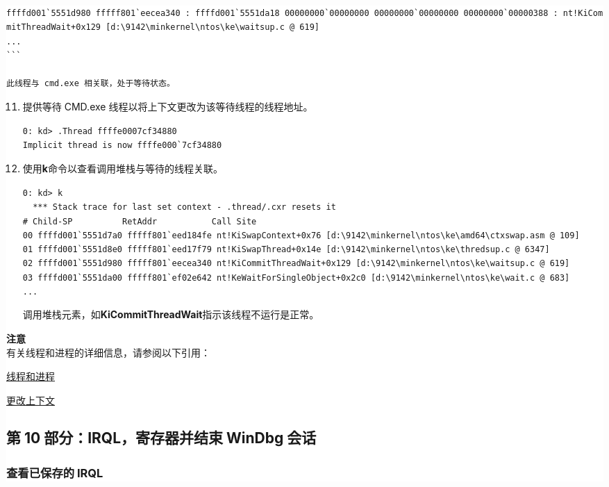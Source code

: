     ffffd001`5551d980 fffff801`eecea340 : ffffd001`5551da18 00000000`00000000 00000000`00000000 00000000`00000388 : nt!KiCommitThreadWait+0x129 [d:\9142\minkernel\ntos\ke\waitsup.c @ 619]
    ...
    ```

    此线程与 cmd.exe 相关联，处于等待状态。

11. 提供等待 CMD.exe 线程以将上下文更改为该等待线程的线程地址。

    ```dbgcmd
    0: kd> .Thread ffffe0007cf34880
    Implicit thread is now ffffe000`7cf34880
    ```

12. 使用**k**命令以查看调用堆栈与等待的线程关联。

    ```dbgcmd
    0: kd> k
      *** Stack trace for last set context - .thread/.cxr resets it
    # Child-SP          RetAddr           Call Site
    00 ffffd001`5551d7a0 fffff801`eed184fe nt!KiSwapContext+0x76 [d:\9142\minkernel\ntos\ke\amd64\ctxswap.asm @ 109]
    01 ffffd001`5551d8e0 fffff801`eed17f79 nt!KiSwapThread+0x14e [d:\9142\minkernel\ntos\ke\thredsup.c @ 6347]
    02 ffffd001`5551d980 fffff801`eecea340 nt!KiCommitThreadWait+0x129 [d:\9142\minkernel\ntos\ke\waitsup.c @ 619]
    03 ffffd001`5551da00 fffff801`ef02e642 nt!KeWaitForSingleObject+0x2c0 [d:\9142\minkernel\ntos\ke\wait.c @ 683]
    ...
    ```

    调用堆栈元素，如**KiCommitThreadWait**指示该线程不运行是正常。

**注意**  
有关线程和进程的详细信息，请参阅以下引用：

[线程和进程](threads-and-processes.md)

[更改上下文](changing-contexts.md)



## <a name="span-idsection10irqlregistersandendingthewindbgsessionspanspan-idsection10irqlregistersandendingthewindbgsessionspanspan-idsection10irqlregistersandendingthewindbgsessionspansection-10-irql-registers-and-ending-the-windbg-session"></a><span id="Section_10__IRQL__Registers_and_Ending_the_WinDbg_session"></span><span id="section_10__irql__registers_and_ending_the_windbg_session"></span><span id="SECTION_10__IRQL__REGISTERS_AND_ENDING_THE_WINDBG_SESSION"></span>第 10 部分：IRQL，寄存器并结束 WinDbg 会话

### <a name="span-idirqlregistersmemoryspanspan-idirqlregistersmemoryspanspan-idirqlregistersmemoryspanviewing-the-saved-irql"></a><span id="IRQLRegistersMemory"></span><span id="irqlregistersmemory"></span><span id="IRQLREGISTERSMEMORY"></span>查看已保存的 IRQL
